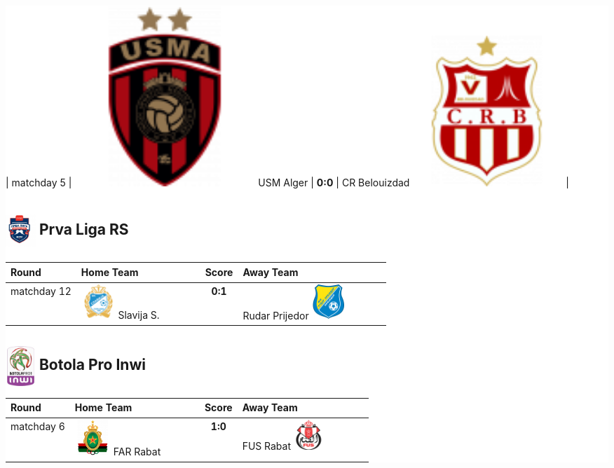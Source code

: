 | matchday 5 | <img src='https://github.com/salimt/Transfermarkt-ETL-and-LIVE-Scores/raw/main/live_scores/icons/USM Alger/USM Alger_icon.png' alt='USM Alger' width='30%' height='30%' /> USM Alger | **0:0** | CR Belouizdad <img src='https://github.com/salimt/Transfermarkt-ETL-and-LIVE-Scores/raw/main/live_scores/icons/CR Belouizdad/CR Belouizdad_icon.png' alt='CR Belouizdad' width='25%' height='25%' /> |

</div>

## <img src='https://github.com/salimt/Transfermarkt-ETL-and-LIVE-Scores/raw/main/live_scores/icons/Prva Liga RS/Prva Liga RS_icon.png' alt='Prva Liga RS' style='width:5%; height:5%; display:inline-block; vertical-align:middle;' /> Prva Liga RS

<div align='center'>

| Round | Home Team | Score | Away Team |
|:------|:----------|:-----:|:----------|
| matchday 12 | <img src='https://github.com/salimt/Transfermarkt-ETL-and-LIVE-Scores/raw/main/live_scores/icons/Slavija S./Slavija S._icon.png' alt='Slavija S.' width='30%' height='30%' /> Slavija S. | **0:1** | Rudar Prijedor <img src='https://github.com/salimt/Transfermarkt-ETL-and-LIVE-Scores/raw/main/live_scores/icons/Rudar Prijedor/Rudar Prijedor_icon.png' alt='Rudar Prijedor' width='25%' height='25%' /> |

</div>

## <img src='https://github.com/salimt/Transfermarkt-ETL-and-LIVE-Scores/raw/main/live_scores/icons/Botola Pro Inwi/Botola Pro Inwi_icon.png' alt='Botola Pro Inwi' style='width:5%; height:5%; display:inline-block; vertical-align:middle;' /> Botola Pro Inwi

<div align='center'>

| Round | Home Team | Score | Away Team |
|:------|:----------|:-----:|:----------|
| matchday 6 | <img src='https://github.com/salimt/Transfermarkt-ETL-and-LIVE-Scores/raw/main/live_scores/icons/FAR Rabat/FAR Rabat_icon.png' alt='FAR Rabat' width='30%' height='30%' /> FAR Rabat | **1:0** | FUS Rabat <img src='https://github.com/salimt/Transfermarkt-ETL-and-LIVE-Scores/raw/main/live_scores/icons/FUS Rabat/FUS Rabat_icon.png' alt='FUS Rabat' width='25%' height='25%' /> |